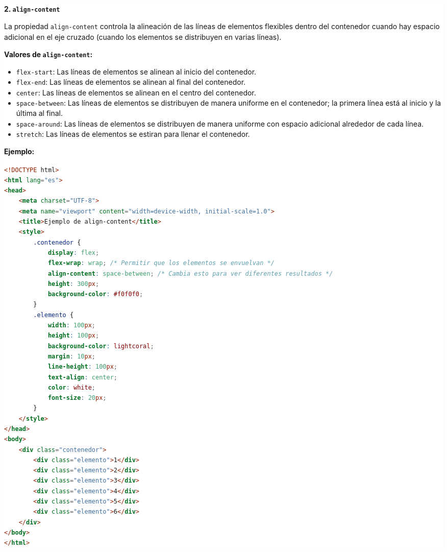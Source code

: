 **2. `align-content`**

La propiedad `align-content` controla la alineación de las líneas de elementos flexibles dentro del contenedor cuando hay espacio adicional en el eje cruzado (cuando los elementos se distribuyen en varias líneas).

**Valores de `align-content`:**
- `flex-start`: Las líneas de elementos se alinean al inicio del contenedor.
- `flex-end`: Las líneas de elementos se alinean al final del contenedor.
- `center`: Las líneas de elementos se alinean en el centro del contenedor.
- `space-between`: Las líneas de elementos se distribuyen de manera uniforme en el contenedor; la primera línea está al inicio y la última al final.
- `space-around`: Las líneas de elementos se distribuyen de manera uniforme con espacio adicional alrededor de cada línea.
- `stretch`: Las líneas de elementos se estiran para llenar el contenedor.

**Ejemplo:**

```html
<!DOCTYPE html>
<html lang="es">
<head>
    <meta charset="UTF-8">
    <meta name="viewport" content="width=device-width, initial-scale=1.0">
    <title>Ejemplo de align-content</title>
    <style>
        .contenedor {
            display: flex;
            flex-wrap: wrap; /* Permitir que los elementos se envuelvan */
            align-content: space-between; /* Cambia esto para ver diferentes resultados */
            height: 300px;
            background-color: #f0f0f0;
        }
        .elemento {
            width: 100px;
            height: 100px;
            background-color: lightcoral;
            margin: 10px;
            line-height: 100px;
            text-align: center;
            color: white;
            font-size: 20px;
        }
    </style>
</head>
<body>
    <div class="contenedor">
        <div class="elemento">1</div>
        <div class="elemento">2</div>
        <div class="elemento">3</div>
        <div class="elemento">4</div>
        <div class="elemento">5</div>
        <div class="elemento">6</div>
    </div>
</body>
</html>
```
